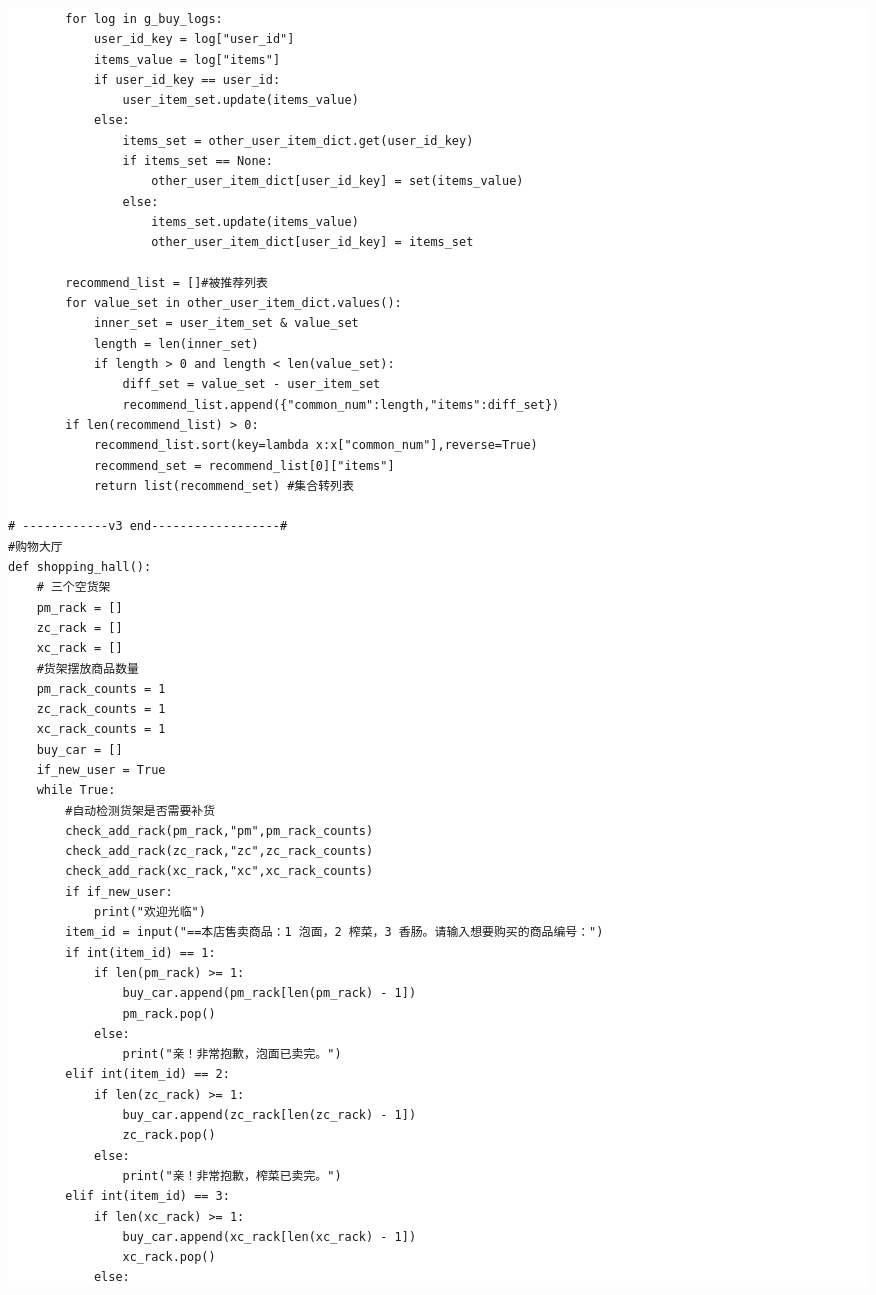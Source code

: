```
        for log in g_buy_logs:
            user_id_key = log["user_id"]
            items_value = log["items"]
            if user_id_key == user_id:
                user_item_set.update(items_value)
            else:
                items_set = other_user_item_dict.get(user_id_key)
                if items_set == None:
                    other_user_item_dict[user_id_key] = set(items_value)
                else:
                    items_set.update(items_value)
                    other_user_item_dict[user_id_key] = items_set

        recommend_list = []#被推荐列表
        for value_set in other_user_item_dict.values():
            inner_set = user_item_set & value_set
            length = len(inner_set)
            if length > 0 and length < len(value_set):
                diff_set = value_set - user_item_set
                recommend_list.append({"common_num":length,"items":diff_set})
        if len(recommend_list) > 0:
            recommend_list.sort(key=lambda x:x["common_num"],reverse=True)
            recommend_set = recommend_list[0]["items"]
            return list(recommend_set) #集合转列表

# ------------v3 end------------------#
#购物大厅
def shopping_hall():
    # 三个空货架
    pm_rack = []
    zc_rack = []
    xc_rack = []
    #货架摆放商品数量
    pm_rack_counts = 1
    zc_rack_counts = 1
    xc_rack_counts = 1
    buy_car = []
    if_new_user = True
    while True:
        #自动检测货架是否需要补货
        check_add_rack(pm_rack,"pm",pm_rack_counts)
        check_add_rack(zc_rack,"zc",zc_rack_counts)
        check_add_rack(xc_rack,"xc",xc_rack_counts)
        if if_new_user:
            print("欢迎光临")
        item_id = input("==本店售卖商品：1 泡面，2 榨菜，3 香肠。请输入想要购买的商品编号：")
        if int(item_id) == 1:
            if len(pm_rack) >= 1:
                buy_car.append(pm_rack[len(pm_rack) - 1])
                pm_rack.pop()
            else:
                print("亲！非常抱歉，泡面已卖完。")
        elif int(item_id) == 2:
            if len(zc_rack) >= 1:
                buy_car.append(zc_rack[len(zc_rack) - 1])
                zc_rack.pop()
            else:
                print("亲！非常抱歉，榨菜已卖完。")
        elif int(item_id) == 3:
            if len(xc_rack) >= 1:
                buy_car.append(xc_rack[len(xc_rack) - 1])
                xc_rack.pop()
            else:
```